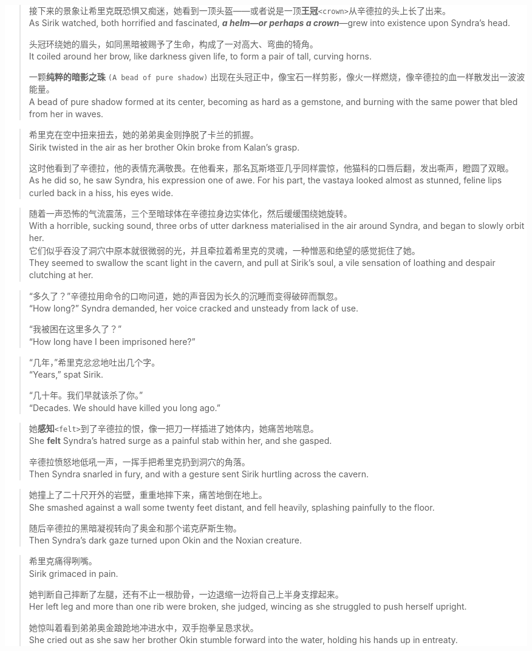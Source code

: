 > 接下来的景象让希里克既恐惧又痴迷，她看到一顶头盔——或者说是一顶**王冠**`<crown>`从辛德拉的头上长了出来。  
> As Sirik watched, both horrified and fascinated, ***a helm—or perhaps a crown***—grew into existence upon Syndra’s head.  
>
> 头冠环绕她的眉头，如同黑暗被赐予了生命，构成了一对高大、弯曲的犄角。  
> It coiled around her brow, like darkness given life, to form a pair of tall, curving horns.  
>
> 一颗**纯粹的暗影之珠** `(A bead of pure shadow)` 出现在头冠正中，像宝石一样剪影，像火一样燃烧，像辛德拉的血一样散发出一波波能量。  
> A bead of pure shadow formed at its center, becoming as hard as a gemstone, and burning with the same power that bled from her in waves.  

> 希里克在空中扭来扭去，她的弟弟奥金则挣脱了卡兰的抓握。  
> Sirik twisted in the air as her brother Okin broke from Kalan’s grasp.  
>
> 这时他看到了辛德拉，他的表情充满敬畏。在他看来，那名瓦斯塔亚几乎同样震惊，他猫科的口唇后翻，发出嘶声，瞪圆了双眼。  
> As he did so, he saw Syndra, his expression one of awe. For his part, the vastaya looked almost as stunned, feline lips curled back in a hiss, his eyes wide.  

> 随着一声恐怖的气流震荡，三个至暗球体在辛德拉身边实体化，然后缓缓围绕她旋转。  
> With a horrible, sucking sound, three orbs of utter darkness materialised in the air around Syndra, and began to slowly orbit her.  
> 它们似乎吞没了洞穴中原本就很微弱的光，并且牵拉着希里克的灵魂，一种憎恶和绝望的感觉扼住了她。  
> They seemed to swallow the scant light in the cavern, and pull at Sirik’s soul, a vile sensation of loathing and despair clutching at her.  

> “多久了？”辛德拉用命令的口吻问道，她的声音因为长久的沉睡而变得破碎而飘忽。  
> “How long?” Syndra demanded, her voice cracked and unsteady from lack of use.  
>
> “我被困在这里多久了？”  
> “How long have I been imprisoned here?”  

> “几年，”希里克忿忿地吐出几个字。  
> “Years,” spat Sirik.  
>
> “几十年。我们早就该杀了你。”  
> “Decades. We should have killed you long ago.”  

> 她**感知**`<felt>`到了辛德拉的恨，像一把刀一样插进了她体内，她痛苦地喘息。  
> She **felt** Syndra’s hatred surge as a painful stab within her, and she gasped.  
>
> 辛德拉愤怒地低吼一声，一挥手把希里克扔到洞穴的角落。  
> Then Syndra snarled in fury, and with a gesture sent Sirik hurtling across the cavern.  

> 她撞上了二十尺开外的岩壁，重重地摔下来，痛苦地倒在地上。  
> She smashed against a wall some twenty feet distant, and fell heavily, splashing painfully to the floor.  
>
> 随后辛德拉的黑暗凝视转向了奥金和那个诺克萨斯生物。  
> Then Syndra’s dark gaze turned upon Okin and the Noxian creature.  

> 希里克痛得咧嘴。  
> Sirik grimaced in pain.  
>
> 她判断自己摔断了左腿，还有不止一根肋骨，一边退缩一边将自己上半身支撑起来。  
> Her left leg and more than one rib were broken, she judged, wincing as she struggled to push herself upright.  
>
> 她惊叫着看到弟弟奥金踉跄地冲进水中，双手抱拳呈恳求状。  
> She cried out as she saw her brother Okin stumble forward into the water, holding his hands up in entreaty.  
